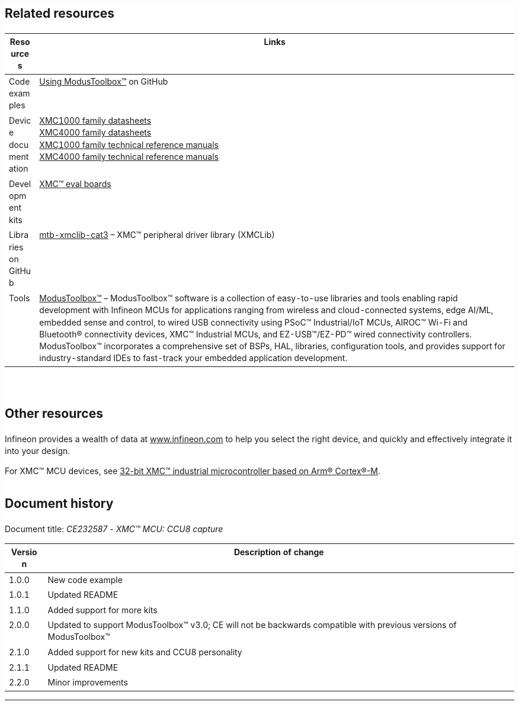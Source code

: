 

## Related resources

Resources  | Links
-----------|----------------------------------
Code examples  | [Using ModusToolbox&trade;](https://github.com/Infineon/Code-Examples-for-ModusToolbox-Software) on GitHub
Device documentation | [XMC1000 family datasheets](https://www.infineon.com/cms/en/product/microcontroller/32-bit-industrial-microcontroller-based-on-arm-cortex-m/32-bit-xmc1000-industrial-microcontroller-arm-cortex-m0/#document-group-myInfineon-49) <br> [XMC4000 family datasheets](https://www.infineon.com/cms/en/product/microcontroller/32-bit-industrial-microcontroller-based-on-arm-cortex-m/32-bit-xmc4000-industrial-microcontroller-arm-cortex-m4/#document-group-myInfineon-49) <br> [XMC1000 family technical reference manuals](https://www.infineon.com/cms/en/product/microcontroller/32-bit-industrial-microcontroller-based-on-arm-cortex-m/32-bit-xmc1000-industrial-microcontroller-arm-cortex-m0/#document-group-myInfineon-44) <br> [XMC4000 family technical reference manuals](https://www.infineon.com/cms/en/product/microcontroller/32-bit-industrial-microcontroller-based-on-arm-cortex-m/32-bit-xmc4000-industrial-microcontroller-arm-cortex-m4/#document-group-myInfineon-44)
Development kits | [XMC&trade; eval boards](https://www.infineon.com/cms/en/product/microcontroller/32-bit-industrial-microcontroller-based-on-arm-cortex-m/#boards)
Libraries on GitHub  | [mtb-xmclib-cat3](https://github.com/Infineon/mtb-xmclib-cat3) – XMC&trade; peripheral driver library (XMCLib)
Tools  | [ModusToolbox&trade;](https://www.infineon.com/modustoolbox) – ModusToolbox&trade; software is a collection of easy-to-use libraries and tools enabling rapid development with Infineon MCUs for applications ranging from wireless and cloud-connected systems, edge AI/ML, embedded sense and control, to wired USB connectivity using PSoC&trade; Industrial/IoT MCUs, AIROC&trade; Wi-Fi and Bluetooth&reg; connectivity devices, XMC&trade; Industrial MCUs, and EZ-USB&trade;/EZ-PD&trade; wired connectivity controllers. ModusToolbox&trade; incorporates a comprehensive set of BSPs, HAL, libraries, configuration tools, and provides support for industry-standard IDEs to fast-track your embedded application development.

<br>

## Other resources

Infineon provides a wealth of data at www.infineon.com to help you select the right device, and quickly and effectively integrate it into your design.

For XMC&trade; MCU devices, see [32-bit XMC&trade; industrial microcontroller based on Arm&reg; Cortex&reg;-M](https://www.infineon.com/cms/en/product/microcontroller/32-bit-industrial-microcontroller-based-on-arm-cortex-m/).

## Document history

Document title: *CE232587* - *XMC&trade; MCU: CCU8 capture*

 Version | Description of change
 ------- | ---------------------
 1.0.0   | New code example
 1.0.1   | Updated README
 1.1.0   | Added support for more kits
 2.0.0   | Updated to support ModusToolbox&trade; v3.0; CE will not be backwards compatible with previous versions of ModusToolbox&trade;
 2.1.0   | Added support for new kits and CCU8 personality
 2.1.1   | Updated README
 2.2.0   | Minor improvements
------
